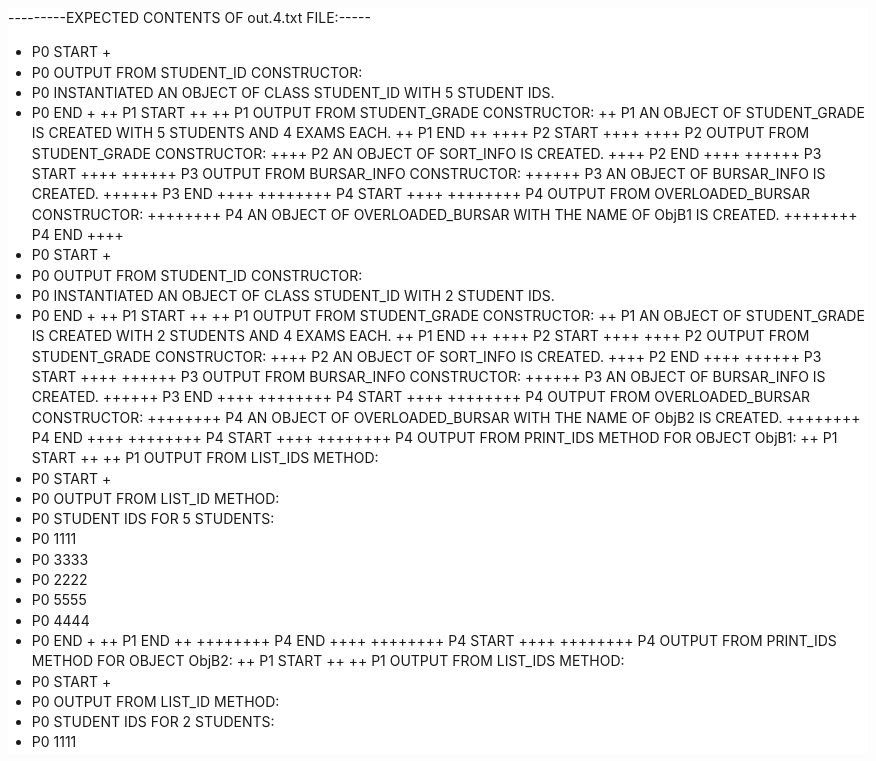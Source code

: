 ---------EXPECTED CONTENTS OF out.4.txt FILE:-----
+ P0 START +
+ P0 OUTPUT FROM STUDENT_ID CONSTRUCTOR:
+ P0 INSTANTIATED AN OBJECT OF CLASS STUDENT_ID WITH 5 STUDENT IDS.
+ P0 END +
++ P1 START ++
++ P1 OUTPUT FROM STUDENT_GRADE CONSTRUCTOR:
++ P1 AN OBJECT OF STUDENT_GRADE IS CREATED WITH 5 STUDENTS AND 4 EXAMS EACH.
++ P1 END ++
++++ P2 START ++++
++++ P2 OUTPUT FROM STUDENT_GRADE CONSTRUCTOR:
++++ P2 AN OBJECT OF SORT_INFO IS CREATED.
++++ P2 END ++++
++++++ P3 START ++++
++++++ P3 OUTPUT FROM BURSAR_INFO CONSTRUCTOR:
++++++ P3 AN OBJECT OF BURSAR_INFO IS CREATED.
++++++ P3 END ++++
++++++++ P4 START ++++
++++++++ P4 OUTPUT FROM OVERLOADED_BURSAR CONSTRUCTOR:
++++++++ P4 AN OBJECT OF OVERLOADED_BURSAR WITH THE NAME OF ObjB1 IS CREATED.
++++++++ P4 END ++++
+ P0 START +
+ P0 OUTPUT FROM STUDENT_ID CONSTRUCTOR:
+ P0 INSTANTIATED AN OBJECT OF CLASS STUDENT_ID WITH 2 STUDENT IDS.
+ P0 END +
++ P1 START ++
++ P1 OUTPUT FROM STUDENT_GRADE CONSTRUCTOR:
++ P1 AN OBJECT OF STUDENT_GRADE IS CREATED WITH 2 STUDENTS AND 4 EXAMS EACH.
++ P1 END ++
++++ P2 START ++++
++++ P2 OUTPUT FROM STUDENT_GRADE CONSTRUCTOR:
++++ P2 AN OBJECT OF SORT_INFO IS CREATED.
++++ P2 END ++++
++++++ P3 START ++++
++++++ P3 OUTPUT FROM BURSAR_INFO CONSTRUCTOR:
++++++ P3 AN OBJECT OF BURSAR_INFO IS CREATED.
++++++ P3 END ++++
++++++++ P4 START ++++
++++++++ P4 OUTPUT FROM OVERLOADED_BURSAR CONSTRUCTOR:
++++++++ P4 AN OBJECT OF OVERLOADED_BURSAR WITH THE NAME OF ObjB2 IS CREATED.
++++++++ P4 END ++++
++++++++ P4 START ++++
++++++++ P4 OUTPUT FROM PRINT_IDS METHOD FOR OBJECT ObjB1:
++ P1 START ++
++ P1 OUTPUT FROM LIST_IDS METHOD:
+ P0 START +
+ P0 OUTPUT FROM LIST_ID METHOD:
+ P0 STUDENT IDS FOR 5 STUDENTS:
+ P0 1111
+ P0 3333
+ P0 2222
+ P0 5555
+ P0 4444
+ P0 END +
++ P1 END ++
++++++++ P4 END ++++
++++++++ P4 START ++++
++++++++ P4 OUTPUT FROM PRINT_IDS METHOD FOR OBJECT ObjB2:
++ P1 START ++
++ P1 OUTPUT FROM LIST_IDS METHOD:
+ P0 START +
+ P0 OUTPUT FROM LIST_ID METHOD:
+ P0 STUDENT IDS FOR 2 STUDENTS:
+ P0 1111